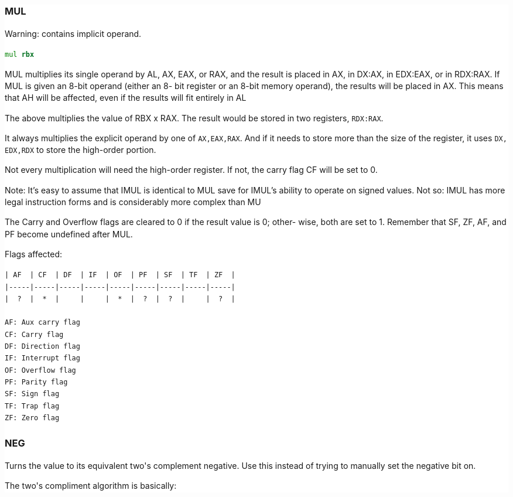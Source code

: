 ### MUL

Warning: contains implicit operand.

```asm
mul rbx
```

MUL multiplies its single operand by AL, AX, EAX, or RAX, and the result is
placed in AX, in DX:AX, in EDX:EAX, or in RDX:RAX. If MUL is given an 8-bit
operand (either an 8- bit register or an 8-bit memory operand), the results
will be placed in AX. This means that AH will be affected, even if the results
will fit entirely in AL

The above multiplies the value of RBX x RAX. The result would be stored in
two registers, `RDX:RAX`.

It always multiplies the explicit operand by one of `AX,EAX,RAX`. And if it
needs to store more than the size of the register, it uses `DX,EDX,RDX` to
store the high-order portion.

Not every multiplication will need the high-order register. If not, the
carry flag CF will be set to 0.

Note: It’s easy to assume that IMUL is identical to MUL save for IMUL’s ability
to operate on signed values. Not so: IMUL has more legal instruction forms and
is considerably more complex than MU

The Carry and Overflow flags are cleared to 0 if the result value is 0; other-
wise, both are set to 1. Remember that SF, ZF, AF, and PF become undefined
after MUL.

Flags affected:
```
| AF  | CF  | DF  | IF  | OF  | PF  | SF  | TF  | ZF  |
|-----|-----|-----|-----|-----|-----|-----|-----|-----|
|  ?  |  *  |     |     |  *  |  ?  |  ?  |     |  ?  |

AF: Aux carry flag
CF: Carry flag
DF: Direction flag
IF: Interrupt flag
OF: Overflow flag
PF: Parity flag
SF: Sign flag
TF: Trap flag
ZF: Zero flag
```

### NEG

Turns the value to its equivalent two's complement negative. Use this instead
of trying to manually set the negative bit on.

The two's compliment algorithm is basically:
